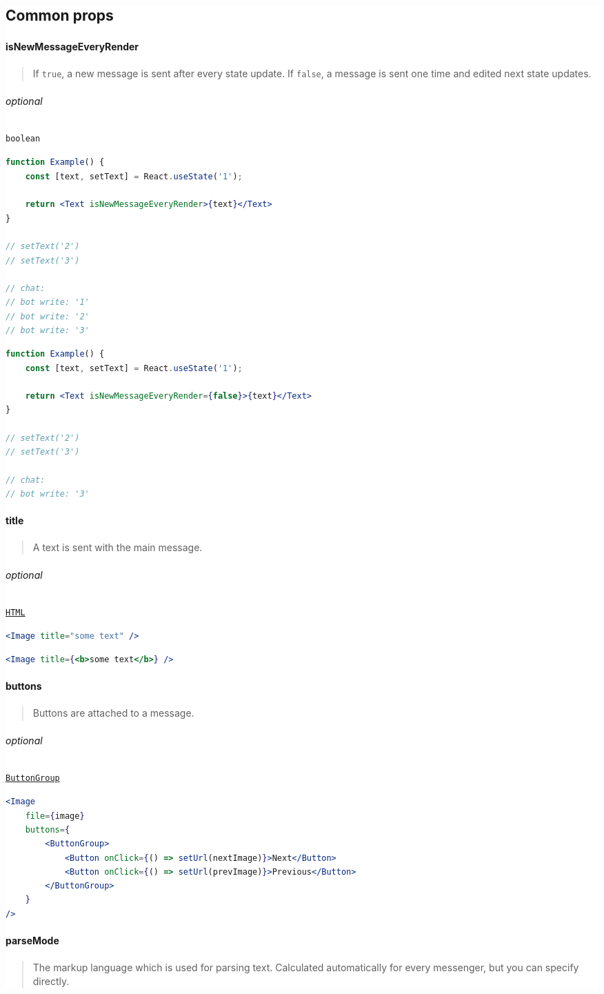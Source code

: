 ## Common props
#### isNewMessageEveryRender
> If `true`, a new message is sent after every state update. If `false`, a message is sent one time and edited next state updates.
###### optional  
`boolean`  
```jsx
function Example() {
    const [text, setText] = React.useState('1');

    return <Text isNewMessageEveryRender>{text}</Text>
}

// setText('2')
// setText('3')

// chat:
// bot write: '1'
// bot write: '2'
// bot write: '3'
``` 
```jsx
function Example() {
    const [text, setText] = React.useState('1');

    return <Text isNewMessageEveryRender={false}>{text}</Text>
}

// setText('2')
// setText('3')

// chat:
// bot write: '3'
``` 
#### title
>  A text is sent with the main message.
###### optional  
[`HTML`](#html)
```jsx
<Image title="some text" />  
``` 
```jsx
<Image title={<b>some text</b>} />  
```  
#### buttons
> Buttons are attached to a message.
###### optional  
[`ButtonGroup`](#buttongroup)
```jsx
<Image
    file={image}
    buttons={  
        <ButtonGroup>  
            <Button onClick={() => setUrl(nextImage)}>Next</Button>  
            <Button onClick={() => setUrl(prevImage)}>Previous</Button>  
        </ButtonGroup>  
    }  
/>  
```  
#### parseMode
>  The markup language which is used for parsing text. Calculated automatically for every messenger, but you can specify directly.